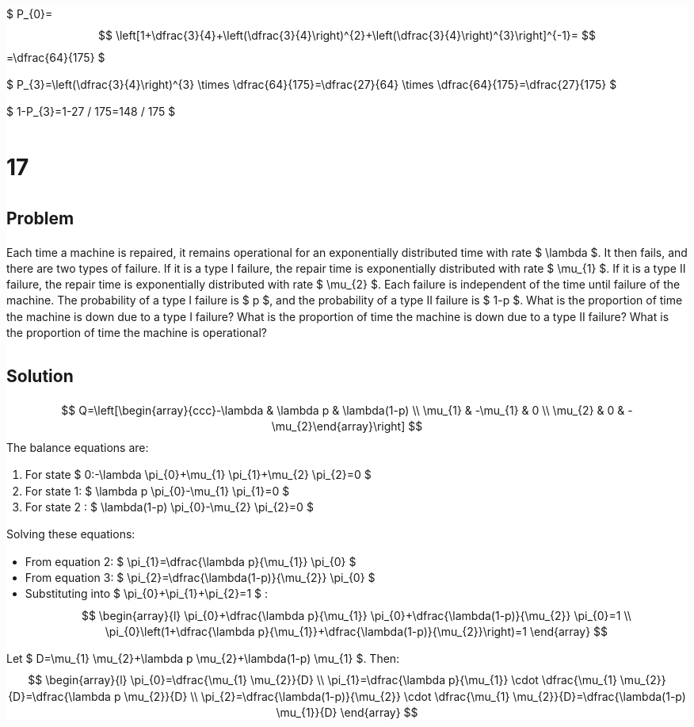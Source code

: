$ P_{0}= $$ \left[1+\dfrac{3}{4}+\left(\dfrac{3}{4}\right)^{2}+\left(\dfrac{3}{4}\right)^{3}\right]^{-1}= $$ =\dfrac{64}{175} $

$ P_{3}=\left(\dfrac{3}{4}\right)^{3} \times \dfrac{64}{175}=\dfrac{27}{64} \times \dfrac{64}{175}=\dfrac{27}{175} $

$ 1-P_{3}=1-27 / 175=148 / 175 $

# 17

## Problem 

Each time a machine is repaired, it remains operational for an exponentially distributed time with rate $ \lambda $. It then fails, and there are two types of failure. If it is a type I failure, the repair time is exponentially distributed with rate $ \mu_{1} $. If it is a type II failure, the repair time is exponentially distributed with rate $ \mu_{2} $. Each failure is independent of the time until failure of the machine. The probability of a type I failure is $ p $, and the probability of a type II failure is $ 1-p $. What is the proportion of time the machine is down due to a type I failure? What is the proportion of time the machine is down due to a type II failure? What is the proportion of time the machine is operational?

## Solution 
$$
Q=\left[\begin{array}{ccc}-\lambda & \lambda p & \lambda(1-p) \\ \mu_{1} & -\mu_{1} & 0 \\ \mu_{2} & 0 & -\mu_{2}\end{array}\right]
$$
The balance equations are:
1. For state $ 0:-\lambda \pi_{0}+\mu_{1} \pi_{1}+\mu_{2} \pi_{2}=0 $
2. For state 1: $ \lambda p \pi_{0}-\mu_{1} \pi_{1}=0 $
3. For state 2 : $ \lambda(1-p) \pi_{0}-\mu_{2} \pi_{2}=0 $

Solving these equations:
- From equation 2: $ \pi_{1}=\dfrac{\lambda p}{\mu_{1}} \pi_{0} $
- From equation 3: $ \pi_{2}=\dfrac{\lambda(1-p)}{\mu_{2}} \pi_{0} $
- Substituting into $ \pi_{0}+\pi_{1}+\pi_{2}=1 $ :
$$
\begin{array}{l}
\pi_{0}+\dfrac{\lambda p}{\mu_{1}} \pi_{0}+\dfrac{\lambda(1-p)}{\mu_{2}} \pi_{0}=1 \\
\pi_{0}\left(1+\dfrac{\lambda p}{\mu_{1}}+\dfrac{\lambda(1-p)}{\mu_{2}}\right)=1
\end{array}
$$

Let $ D=\mu_{1} \mu_{2}+\lambda p \mu_{2}+\lambda(1-p) \mu_{1} $. Then:
$$
\begin{array}{l}
\pi_{0}=\dfrac{\mu_{1} \mu_{2}}{D} \\
\pi_{1}=\dfrac{\lambda p}{\mu_{1}} \cdot \dfrac{\mu_{1} \mu_{2}}{D}=\dfrac{\lambda p \mu_{2}}{D} \\
\pi_{2}=\dfrac{\lambda(1-p)}{\mu_{2}} \cdot \dfrac{\mu_{1} \mu_{2}}{D}=\dfrac{\lambda(1-p) \mu_{1}}{D}
\end{array}
$$

